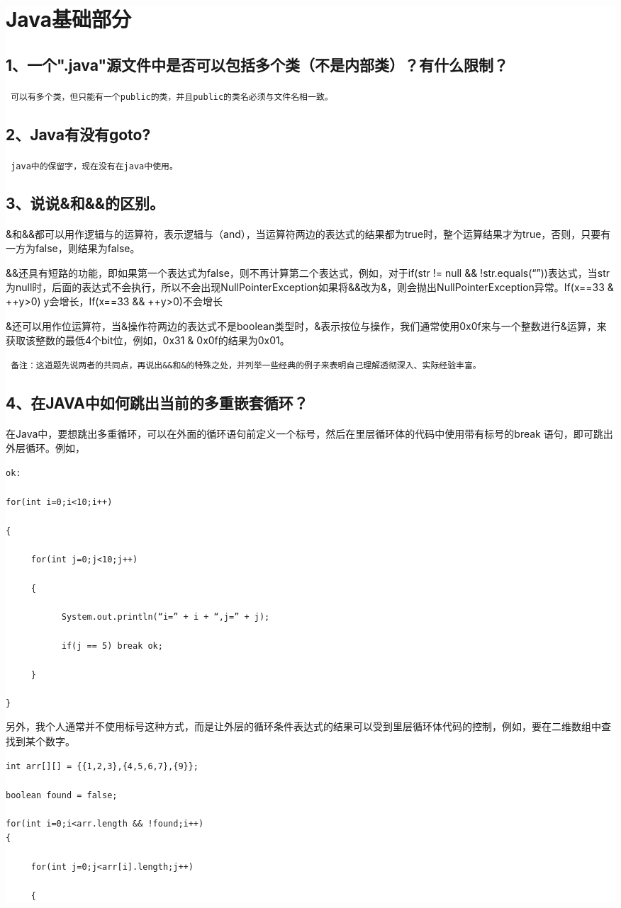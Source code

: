 # Java基础部分
## 1、一个".java"源文件中是否可以包括多个类（不是内部类）？有什么限制？ 

     可以有多个类，但只能有一个public的类，并且public的类名必须与文件名相一致。

## 2、Java有没有goto? 

     java中的保留字，现在没有在java中使用。

## 3、说说&和&&的区别。 

   &和&&都可以用作逻辑与的运算符，表示逻辑与（and），当运算符两边的表达式的结果都为true时，整个运算结果才为true，否则，只要有一方为false，则结果为false。

   &&还具有短路的功能，即如果第一个表达式为false，则不再计算第二个表达式，例如，对于if(str != null && !str.equals(“”))表达式，当str为null时，后面的表达式不会执行，所以不会出现NullPointerException如果将&&改为&，则会抛出NullPointerException异常。If(x==33 & ++y>0) y会增长，If(x==33 && ++y>0)不会增长

   &还可以用作位运算符，当&操作符两边的表达式不是boolean类型时，&表示按位与操作，我们通常使用0x0f来与一个整数进行&运算，来获取该整数的最低4个bit位，例如，0x31 & 0x0f的结果为0x01。 

     备注：这道题先说两者的共同点，再说出&&和&的特殊之处，并列举一些经典的例子来表明自己理解透彻深入、实际经验丰富。 

## 4、在JAVA中如何跳出当前的多重嵌套循环？ 

   在Java中，要想跳出多重循环，可以在外面的循环语句前定义一个标号，然后在里层循环体的代码中使用带有标号的break 语句，即可跳出外层循环。例如，

    ok:

    for(int i=0;i<10;i++)

    {

         for(int j=0;j<10;j++)

         {

               System.out.println(“i=” + i + “,j=” + j);

               if(j == 5) break ok;

         }

    } 

另外，我个人通常并不使用标号这种方式，而是让外层的循环条件表达式的结果可以受到里层循环体代码的控制，例如，要在二维数组中查找到某个数字。

    int arr[][] = {{1,2,3},{4,5,6,7},{9}};

    boolean found = false;

	for(int i=0;i<arr.length && !found;i++)
    {

         for(int j=0;j<arr[i].length;j++)

         {
